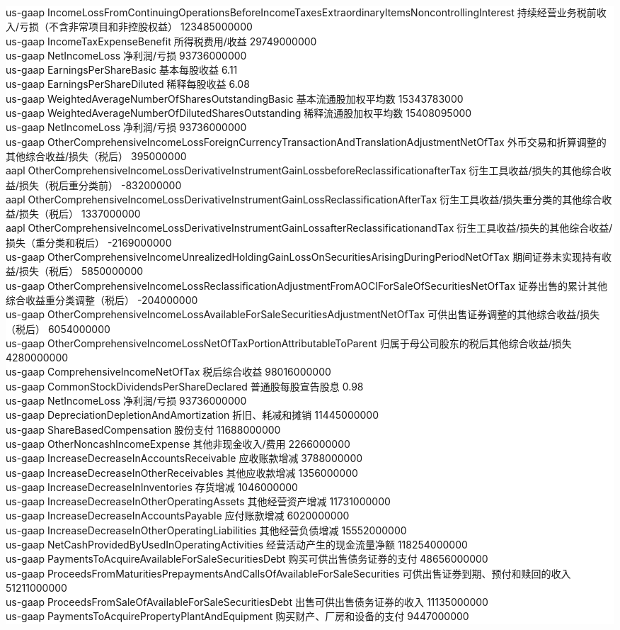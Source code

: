us-gaap         IncomeLossFromContinuingOperationsBeforeIncomeTaxesExtraordinaryItemsNoncontrollingInterest 持续经营业务税前收入/亏损（不含非常项目和非控股权益）              123485000000                  
us-gaap         IncomeTaxExpenseBenefit             所得税费用/收益                                 29749000000                   
us-gaap         NetIncomeLoss                       净利润/亏损                                   93736000000                   
us-gaap         EarningsPerShareBasic               基本每股收益                                   6.11                          
us-gaap         EarningsPerShareDiluted             稀释每股收益                                   6.08                          
us-gaap         WeightedAverageNumberOfSharesOutstandingBasic 基本流通股加权平均数                               15343783000                   
us-gaap         WeightedAverageNumberOfDilutedSharesOutstanding 稀释流通股加权平均数                               15408095000                   
us-gaap         NetIncomeLoss                       净利润/亏损                                   93736000000                   
us-gaap         OtherComprehensiveIncomeLossForeignCurrencyTransactionAndTranslationAdjustmentNetOfTax 外币交易和折算调整的其他综合收益/损失（税后）                  395000000                     
aapl            OtherComprehensiveIncomeLossDerivativeInstrumentGainLossbeforeReclassificationafterTax 衍生工具收益/损失的其他综合收益/损失（税后重分类前）              -832000000                    
aapl            OtherComprehensiveIncomeLossDerivativeInstrumentGainLossReclassificationAfterTax 衍生工具收益/损失重分类的其他综合收益/损失（税后）               1337000000                    
aapl            OtherComprehensiveIncomeLossDerivativeInstrumentGainLossafterReclassificationandTax 衍生工具收益/损失的其他综合收益/损失（重分类和税后）              -2169000000                   
us-gaap         OtherComprehensiveIncomeUnrealizedHoldingGainLossOnSecuritiesArisingDuringPeriodNetOfTax 期间证券未实现持有收益/损失（税后）                       5850000000                    
us-gaap         OtherComprehensiveIncomeLossReclassificationAdjustmentFromAOCIForSaleOfSecuritiesNetOfTax 证券出售的累计其他综合收益重分类调整（税后）                   -204000000                    
us-gaap         OtherComprehensiveIncomeLossAvailableForSaleSecuritiesAdjustmentNetOfTax 可供出售证券调整的其他综合收益/损失（税后）                   6054000000                    
us-gaap         OtherComprehensiveIncomeLossNetOfTaxPortionAttributableToParent 归属于母公司股东的税后其他综合收益/损失                     4280000000                    
us-gaap         ComprehensiveIncomeNetOfTax         税后综合收益                                   98016000000                   
us-gaap         CommonStockDividendsPerShareDeclared 普通股每股宣告股息                                0.98                          
us-gaap         NetIncomeLoss                       净利润/亏损                                   93736000000                   
us-gaap         DepreciationDepletionAndAmortization 折旧、耗减和摊销                                 11445000000                   
us-gaap         ShareBasedCompensation              股份支付                                     11688000000                   
us-gaap         OtherNoncashIncomeExpense           其他非现金收入/费用                               2266000000                    
us-gaap         IncreaseDecreaseInAccountsReceivable 应收账款增减                                   3788000000                    
us-gaap         IncreaseDecreaseInOtherReceivables  其他应收款增减                                  1356000000                    
us-gaap         IncreaseDecreaseInInventories       存货增减                                     1046000000                    
us-gaap         IncreaseDecreaseInOtherOperatingAssets 其他经营资产增减                                 11731000000                   
us-gaap         IncreaseDecreaseInAccountsPayable   应付账款增减                                   6020000000                    
us-gaap         IncreaseDecreaseInOtherOperatingLiabilities 其他经营负债增减                                 15552000000                   
us-gaap         NetCashProvidedByUsedInOperatingActivities 经营活动产生的现金流量净额                            118254000000                  
us-gaap         PaymentsToAcquireAvailableForSaleSecuritiesDebt 购买可供出售债务证券的支付                            48656000000                   
us-gaap         ProceedsFromMaturitiesPrepaymentsAndCallsOfAvailableForSaleSecurities 可供出售证券到期、预付和赎回的收入                        51211000000                   
us-gaap         ProceedsFromSaleOfAvailableForSaleSecuritiesDebt 出售可供出售债务证券的收入                            11135000000                   
us-gaap         PaymentsToAcquirePropertyPlantAndEquipment 购买财产、厂房和设备的支付                            9447000000                    